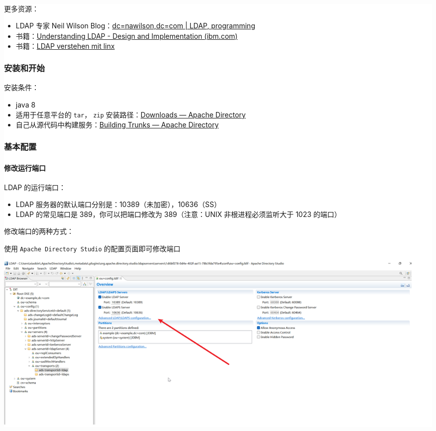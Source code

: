 

更多资源：

* LDAP 专家 Neil Wilson Blog：[dc=nawilson,dc=com | LDAP, programming](https://nawilson.com/)
* 书籍：[Understanding LDAP - Design and Implementation (ibm.com)](https://www.redbooks.ibm.com/abstracts/SG244986.html?Open)
* 书籍：[LDAP verstehen mit linx](http://www.mitlinx.de/ldap/)



### 安装和开始

安装条件：

* java 8
* 适用于任意平台的 `tar`， `zip` 安装路径：[Downloads — Apache Directory](https://directory.apache.org/apacheds/downloads.html)
* 自己从源代码中构建服务：[Building Trunks — Apache Directory](https://directory.apache.org/apacheds/advanced-ug/0.2-building-trunks.html)



### 基本配置

#### 修改运行端口

LDAP 的运行端口：

* LDAP 服务器的默认端口分别是：10389（未加密），10636（SS）
* LDAP 的常见端口是 389，你可以把端口修改为 389（注意：UNIX 非根进程必须监听大于 1023 的端口）



修改端口的两种方式：

使用 `Apache Directory Studio` 的配置页面即可修改端口

<img src="./assets/image-20221210211625148.png" alt="image-20221210211625148" style="zoom:80%;" />
